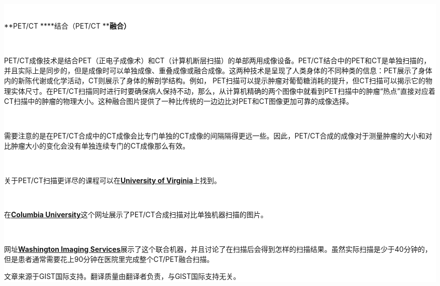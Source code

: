 &nbsp;

**PET/CT ****结合（PET/CT ****融合）**

&nbsp;

PET/CT成像技术是结合PET（正电子成像术）和CT（计算机断层扫描）的单部两用成像设备。PET/CT结合中的PET和CT是单独扫描的，并且实际上是同步的，但是成像时可以单独成像、重叠成像或融合成像。这两种技术是呈现了人类身体的不同种类的信息：PET展示了身体内的新陈代谢或化学活动，CT则展示了身体的解剖学结构。例如， PET扫描可以提示肿瘤对葡萄糖消耗的提升，但CT扫描可以揭示它的物理实体尺寸。在PET/CT扫描同时进行时要确保病人保持不动，那么，从计算机精确的两个图像中就看到PET扫描中的肿瘤“热点”直接对应着CT扫描中的肿瘤的物理大小。这种融合图片提供了一种比传统的一边边比对PET和CT图像更加可靠的成像选择。

&nbsp;

需要注意的是在PET/CT合成中的CT成像会比专门单独的CT成像的间隔隔得更远一些。因此，PET/CT合成的成像对于测量肿瘤的大小和对比肿瘤大小的变化会没有单独连续专门的CT成像那么有效。

&nbsp;

关于PET/CT扫描更详尽的课程可以在[**University of Virginia**](http://www.med-ed.virginia.edu/courses/rad/PETCT/index.html)上找到。

&nbsp;

在[**Columbia University**](http://cpmcnet.columbia.edu/dept/radiology/pet/p_whatpetct.html)这个网址展示了PET/CT合成扫描对比单独机器扫描的图片。

&nbsp;

网址[**Washington Imaging Services**](http://www.washingtonimaging.com/public/PET-CT.asp)展示了这个联合机器，并且讨论了在扫描后会得到怎样的扫描结果。虽然实际扫描是少于40分钟的，但是患者通常需要花上90分钟在医院里完成整个CT/PET融合扫描。

文章来源于GIST国际支持。翻译质量由翻译者负责，与GIST国际支持无关。


